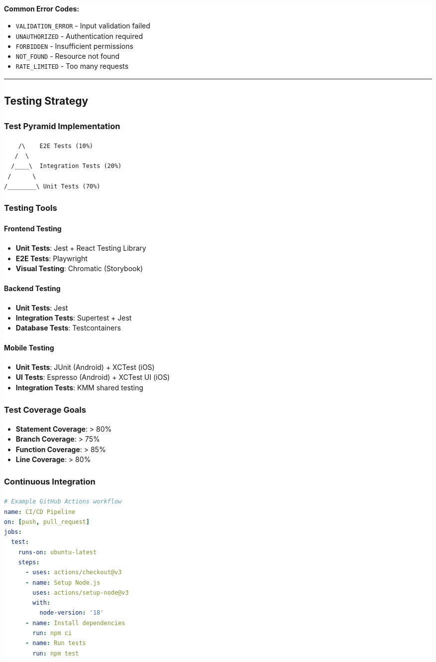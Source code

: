 **Common Error Codes:**
- `VALIDATION_ERROR` - Input validation failed
- `UNAUTHORIZED` - Authentication required
- `FORBIDDEN` - Insufficient permissions
- `NOT_FOUND` - Resource not found
- `RATE_LIMITED` - Too many requests

---

## Testing Strategy

### Test Pyramid Implementation

```
    /\    E2E Tests (10%)
   /  \   
  /____\  Integration Tests (20%)
 /      \ 
/________\ Unit Tests (70%)
```

### Testing Tools

#### Frontend Testing
- **Unit Tests**: Jest + React Testing Library
- **E2E Tests**: Playwright
- **Visual Testing**: Chromatic (Storybook)

#### Backend Testing
- **Unit Tests**: Jest
- **Integration Tests**: Supertest + Jest
- **Database Tests**: Testcontainers

#### Mobile Testing
- **Unit Tests**: JUnit (Android) + XCTest (iOS)
- **UI Tests**: Espresso (Android) + XCTest UI (iOS)
- **Integration Tests**: KMM shared testing

### Test Coverage Goals

- **Statement Coverage**: > 80%
- **Branch Coverage**: > 75%
- **Function Coverage**: > 85%
- **Line Coverage**: > 80%

### Continuous Integration

```yaml
# Example GitHub Actions workflow
name: CI/CD Pipeline
on: [push, pull_request]
jobs:
  test:
    runs-on: ubuntu-latest
    steps:
      - uses: actions/checkout@v3
      - name: Setup Node.js
        uses: actions/setup-node@v3
        with:
          node-version: '18'
      - name: Install dependencies
        run: npm ci
      - name: Run tests
        run: npm test
```